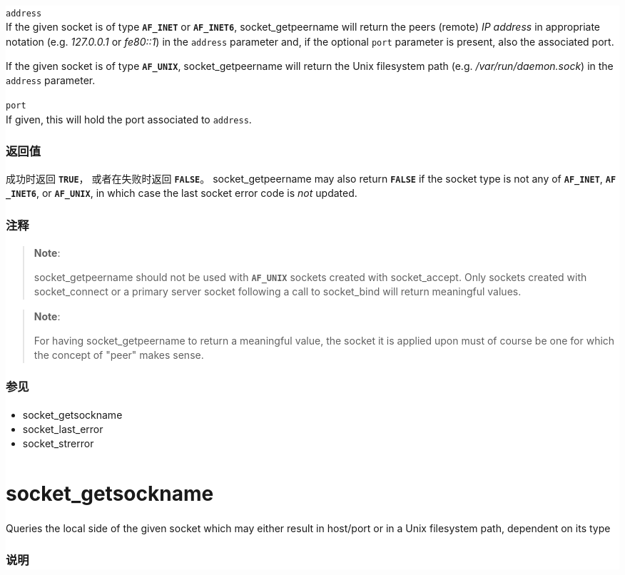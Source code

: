 `address`  
If the given socket is of type **`AF_INET`** or **`AF_INET6`**, <span
class="function">socket\_getpeername</span> will return the peers
(remote) *IP address* in appropriate notation (e.g. *127.0.0.1* or
*fe80::1*) in the `address` parameter and, if the optional `port`
parameter is present, also the associated port.

If the given socket is of type **`AF_UNIX`**, <span
class="function">socket\_getpeername</span> will return the Unix
filesystem path (e.g. */var/run/daemon.sock*) in the `address`
parameter.

`port`  
If given, this will hold the port associated to `address`.

### 返回值

成功时返回 **`TRUE`**， 或者在失败时返回 **`FALSE`**。 <span
class="function">socket\_getpeername</span> may also return **`FALSE`**
if the socket type is not any of **`AF_INET`**, **`AF_INET6`**, or
**`AF_UNIX`**, in which case the last socket error code is *not*
updated.

### 注释

> **Note**:
>
> <span class="function">socket\_getpeername</span> should not be used
> with **`AF_UNIX`** sockets created with <span
> class="function">socket\_accept</span>. Only sockets created with
> <span class="function">socket\_connect</span> or a primary server
> socket following a call to <span class="function">socket\_bind</span>
> will return meaningful values.

> **Note**:
>
> For having <span class="function">socket\_getpeername</span> to return
> a meaningful value, the socket it is applied upon must of course be
> one for which the concept of "peer" makes sense.

### 参见

-   <span class="function">socket\_getsockname</span>
-   <span class="function">socket\_last\_error</span>
-   <span class="function">socket\_strerror</span>

socket\_getsockname
===================

Queries the local side of the given socket which may either result in
host/port or in a Unix filesystem path, dependent on its type

### 说明
